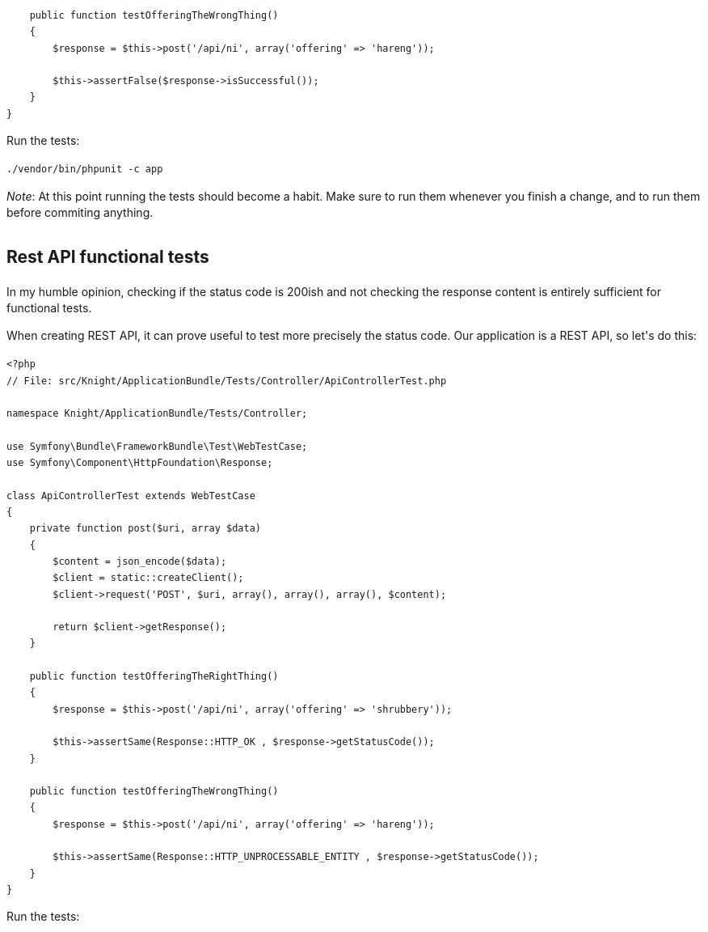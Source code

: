         public function testOfferingTheWrongThing()
        {
            $response = $this->post('/api/ni', array('offering' => 'hareng'));

            $this->assertFalse($response->isSuccessful());
        }
    }

Run the tests:

    ./vendor/bin/phpunit -c app

*Note*: At this point running the tests should become a habit. Make sure to run
them whenever you finish a change, and to run them before commiting anything.

## Rest API functional tests

In my humble opinion, checking if the status code is 200ish and not checking the
response content is entirely sufficient for functional tests.

When creating REST API, it can prove useful to test more precisely the status
code. Our application is a REST API, so let's do this:

    <?php
    // File: src/Knight/ApplicationBundle/Tests/Controller/ApiControllerTest.php

    namespace Knight/ApplicationBundle/Tests/Controller;

    use Symfony\Bundle\FrameworkBundle\Test\WebTestCase;
    use Symfony\Component\HttpFoundation\Response;

    class ApiControllerTest extends WebTestCase
    {
        private function post($uri, array $data)
        {
            $content = json_encode($data);
            $client = static::createClient();
            $client->request('POST', $uri, array(), array(), array(), $content);

            return $client->getResponse();
        }

        public function testOfferingTheRightThing()
        {
            $response = $this->post('/api/ni', array('offering' => 'shrubbery'));

            $this->assertSame(Response::HTTP_OK , $response->getStatusCode());
        }

        public function testOfferingTheWrongThing()
        {
            $response = $this->post('/api/ni', array('offering' => 'hareng'));

            $this->assertSame(Response::HTTP_UNPROCESSABLE_ENTITY , $response->getStatusCode());
        }
    }

Run the tests:
